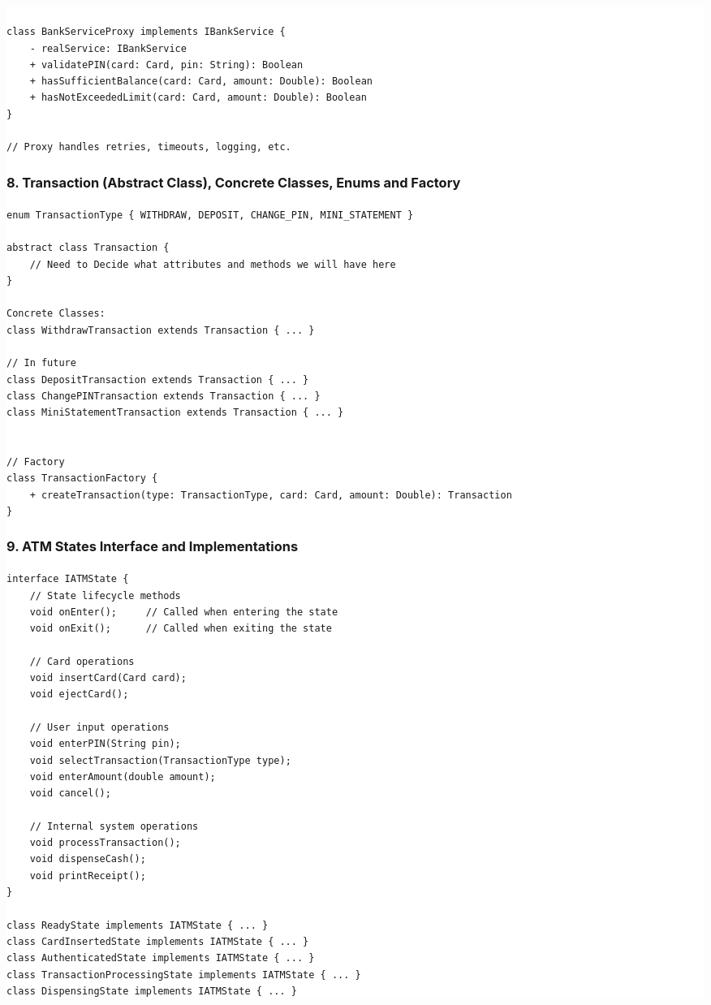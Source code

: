 ```

class BankServiceProxy implements IBankService {
    - realService: IBankService
    + validatePIN(card: Card, pin: String): Boolean
    + hasSufficientBalance(card: Card, amount: Double): Boolean
    + hasNotExceededLimit(card: Card, amount: Double): Boolean
}

// Proxy handles retries, timeouts, logging, etc.
```

### 8. Transaction (Abstract Class), Concrete Classes, Enums and Factory
```
enum TransactionType { WITHDRAW, DEPOSIT, CHANGE_PIN, MINI_STATEMENT }

abstract class Transaction {
    // Need to Decide what attributes and methods we will have here
}

Concrete Classes:
class WithdrawTransaction extends Transaction { ... }

// In future
class DepositTransaction extends Transaction { ... }
class ChangePINTransaction extends Transaction { ... }
class MiniStatementTransaction extends Transaction { ... }


// Factory
class TransactionFactory {
    + createTransaction(type: TransactionType, card: Card, amount: Double): Transaction
}
```

### 9. ATM States Interface and Implementations
```
interface IATMState {
    // State lifecycle methods
    void onEnter();     // Called when entering the state
    void onExit();      // Called when exiting the state

    // Card operations
    void insertCard(Card card);
    void ejectCard();

    // User input operations
    void enterPIN(String pin);
    void selectTransaction(TransactionType type);
    void enterAmount(double amount);
    void cancel();

    // Internal system operations
    void processTransaction();
    void dispenseCash();
    void printReceipt();
}

class ReadyState implements IATMState { ... }
class CardInsertedState implements IATMState { ... }
class AuthenticatedState implements IATMState { ... }
class TransactionProcessingState implements IATMState { ... }
class DispensingState implements IATMState { ... }
```